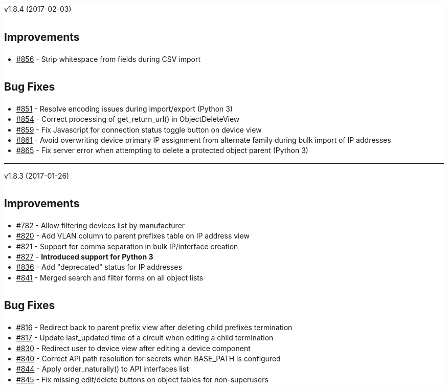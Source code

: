 v1.8.4 (2017-02-03)

## Improvements

* [#856](https://github.com/digitalocean/netbox/issues/856) - Strip whitespace from fields during CSV import

## Bug Fixes

* [#851](https://github.com/digitalocean/netbox/issues/851) - Resolve encoding issues during import/export (Python 3)
* [#854](https://github.com/digitalocean/netbox/issues/854) - Correct processing of get_return_url() in ObjectDeleteView
* [#859](https://github.com/digitalocean/netbox/issues/859) - Fix Javascript for connection status toggle button on device view
* [#861](https://github.com/digitalocean/netbox/issues/861) - Avoid overwriting device primary IP assignment from alternate family during bulk import of IP addresses
* [#865](https://github.com/digitalocean/netbox/issues/865) - Fix server error when attempting to delete a protected object parent (Python 3)

---

v1.8.3 (2017-01-26)

## Improvements

* [#782](https://github.com/digitalocean/netbox/issues/782) - Allow filtering devices list by manufacturer
* [#820](https://github.com/digitalocean/netbox/issues/820) - Add VLAN column to parent prefixes table on IP address view
* [#821](https://github.com/digitalocean/netbox/issues/821) - Support for comma separation in bulk IP/interface creation
* [#827](https://github.com/digitalocean/netbox/issues/827) - **Introduced support for Python 3**
* [#836](https://github.com/digitalocean/netbox/issues/836) - Add "deprecated" status for IP addresses
* [#841](https://github.com/digitalocean/netbox/issues/841) - Merged search and filter forms on all object lists

## Bug Fixes

* [#816](https://github.com/digitalocean/netbox/issues/816) - Redirect back to parent prefix view after deleting child prefixes termination
* [#817](https://github.com/digitalocean/netbox/issues/817) - Update last_updated time of a circuit when editing a child termination
* [#830](https://github.com/digitalocean/netbox/issues/830) - Redirect user to device view after editing a device component
* [#840](https://github.com/digitalocean/netbox/issues/840) - Correct API path resolution for secrets when BASE_PATH is configured
* [#844](https://github.com/digitalocean/netbox/issues/844) - Apply order_naturally() to API interfaces list
* [#845](https://github.com/digitalocean/netbox/issues/845) - Fix missing edit/delete buttons on object tables for non-superusers
